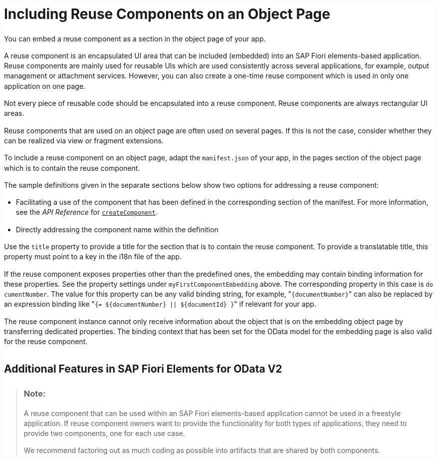 

# Including Reuse Components on an Object Page

You can embed a reuse component as a section in the object page of your app.

A reuse component is an encapsulated UI area that can be included \(embedded\) into an SAP Fiori elements-based application. Reuse components are mainly used for reusable UIs which are used consistently across several applications, for example, output management or attachment services. However, you can also create a one-time reuse component which is used in only one application on one page.

Not every piece of reusable code should be encapsulated into a reuse component. Reuse components are always rectangular UI areas.

Reuse components that are used on an object page are often used on several pages. If this is not the case, consider whether they can be realized via view or fragment extensions.

To include a reuse component on an object page, adapt the `manifest.json` of your app, in the pages section of the object page which is to contain the reuse component.

The sample definitions given in the separate sections below show two options for addressing a reuse component:

-   Facilitating a use of the component that has been defined in the corresponding section of the manifest. For more information, see the *API Reference* for [`createComponent`](https://ui5.sap.com/#/api/sap.ui.core.Component/methods/createComponent).

-   Directly addressing the component name within the definition


Use the `title` property to provide a title for the section that is to contain the reuse component. To provide a translatable title, this property must point to a key in the i18n file of the app.

If the reuse component exposes properties other than the predefined ones, the embedding may contain binding information for these properties. See the property settings under `myFirstComponentEmbedding` above. The corresponding property in this case is `documentNumber`. The value for this property can be any valid binding string, for example, "`{documentNumber}`" can also be replaced by an expression binding like "`{= ${documentNumber} || ${documentId} }`" if relevant for your app.

The reuse component instance cannot only receive information about the object that is on the embedding object page by transferring dedicated properties. The binding context that has been set for the OData model for the embedding page is also valid for the reuse component.



<a name="loiod869d7ab3caa48b2a20dc20dfa248380__section_bmg_ypt_kmb"/>

## Additional Features in SAP Fiori Elements for OData V2

> ### Note:  
> A reuse component that can be used within an SAP Fiori elements-based application cannot be used in a freestyle application. If reuse component owners want to provide the functionality for both types of applications, they need to provide two components, one for each use case.
> 
> We recommend factoring out as much coding as possible into artifacts that are shared by both components.
